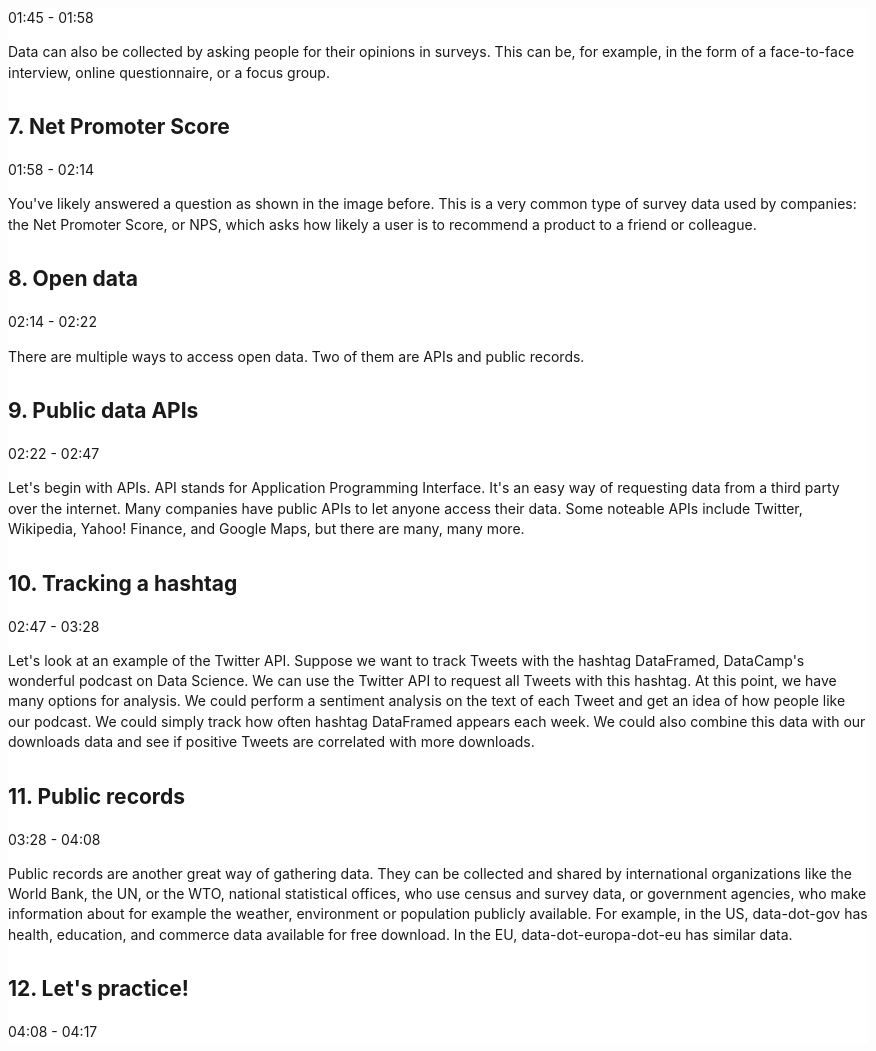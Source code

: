 01:45 - 01:58

Data can also be collected by asking people for their opinions in surveys. This can be, for example, in the form of a face-to-face interview, online questionnaire, or a focus group.

## 7. Net Promoter Score

01:58 - 02:14

You've likely answered a question as shown in the image before. This is a very common type of survey data used by companies: the Net Promoter Score, or NPS, which asks how likely a user is to recommend a product to a friend or colleague.

## 8. Open data

02:14 - 02:22

There are multiple ways to access open data. Two of them are APIs and public records.

## 9. Public data APIs

02:22 - 02:47

Let's begin with APIs. API stands for Application Programming Interface. It's an easy way of requesting data from a third party over the internet. Many companies have public APIs to let anyone access their data. Some noteable APIs include Twitter, Wikipedia, Yahoo! Finance, and Google Maps, but there are many, many more.

## 10. Tracking a hashtag

02:47 - 03:28

Let's look at an example of the Twitter API. Suppose we want to track Tweets with the hashtag DataFramed, DataCamp's wonderful podcast on Data Science. We can use the Twitter API to request all Tweets with this hashtag. At this point, we have many options for analysis. We could perform a sentiment analysis on the text of each Tweet and get an idea of how people like our podcast. We could simply track how often hashtag DataFramed appears each week. We could also combine this data with our downloads data and see if positive Tweets are correlated with more downloads.

## 11. Public records

03:28 - 04:08

Public records are another great way of gathering data. They can be collected and shared by international organizations like the World Bank, the UN, or the WTO, national statistical offices, who use census and survey data, or government agencies, who make information about for example the weather, environment or population publicly available. For example, in the US, data-dot-gov has health, education, and commerce data available for free download. In the EU, data-dot-europa-dot-eu has similar data.

## 12. Let's practice!

04:08 - 04:17
